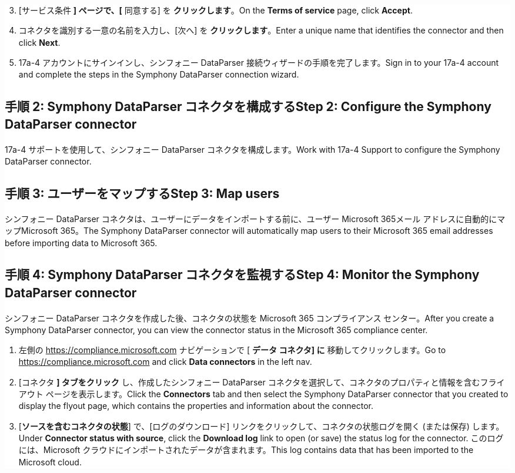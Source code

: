 3. <span data-ttu-id="db5c1-133">[サービス条件 **] ページで、[** 同意する] を **クリックします**。</span><span class="sxs-lookup"><span data-stu-id="db5c1-133">On the **Terms of service** page, click **Accept**.</span></span>

4. <span data-ttu-id="db5c1-134">コネクタを識別する一意の名前を入力し、[次へ] を **クリックします**。</span><span class="sxs-lookup"><span data-stu-id="db5c1-134">Enter a unique name that identifies the connector and then click **Next**.</span></span>

5. <span data-ttu-id="db5c1-135">17a-4 アカウントにサインインし、シンフォニー DataParser 接続ウィザードの手順を完了します。</span><span class="sxs-lookup"><span data-stu-id="db5c1-135">Sign in to your 17a-4 account and complete the steps in the Symphony DataParser connection wizard.</span></span>

## <a name="step-2-configure-the-symphony-dataparser-connector"></a><span data-ttu-id="db5c1-136">手順 2: Symphony DataParser コネクタを構成する</span><span class="sxs-lookup"><span data-stu-id="db5c1-136">Step 2: Configure the Symphony DataParser connector</span></span>

<span data-ttu-id="db5c1-137">17a-4 サポートを使用して、シンフォニー DataParser コネクタを構成します。</span><span class="sxs-lookup"><span data-stu-id="db5c1-137">Work with 17a-4 Support to configure the Symphony DataParser connector.</span></span>

## <a name="step-3-map-users"></a><span data-ttu-id="db5c1-138">手順 3: ユーザーをマップする</span><span class="sxs-lookup"><span data-stu-id="db5c1-138">Step 3: Map users</span></span>

<span data-ttu-id="db5c1-139">シンフォニー DataParser コネクタは、ユーザーにデータをインポートする前に、ユーザー Microsoft 365メール アドレスに自動的にマップMicrosoft 365。</span><span class="sxs-lookup"><span data-stu-id="db5c1-139">The Symphony DataParser connector will automatically map users to their Microsoft 365 email addresses before importing data to Microsoft 365.</span></span>

## <a name="step-4-monitor-the-symphony-dataparser-connector"></a><span data-ttu-id="db5c1-140">手順 4: Symphony DataParser コネクタを監視する</span><span class="sxs-lookup"><span data-stu-id="db5c1-140">Step 4: Monitor the Symphony DataParser connector</span></span>

<span data-ttu-id="db5c1-141">シンフォニー DataParser コネクタを作成した後、コネクタの状態を Microsoft 365 コンプライアンス センター。</span><span class="sxs-lookup"><span data-stu-id="db5c1-141">After you create a Symphony DataParser connector, you can view the connector status in the Microsoft 365 compliance center.</span></span>

1. <span data-ttu-id="db5c1-142">左側の <https://compliance.microsoft.com> ナビゲーションで [ **データ コネクタ] に** 移動してクリックします。</span><span class="sxs-lookup"><span data-stu-id="db5c1-142">Go to <https://compliance.microsoft.com> and click **Data connectors** in the left nav.</span></span>

2. <span data-ttu-id="db5c1-143">[コネクタ **] タブをクリック** し、作成したシンフォニー DataParser コネクタを選択して、コネクタのプロパティと情報を含むフライアウト ページを表示します。</span><span class="sxs-lookup"><span data-stu-id="db5c1-143">Click the **Connectors** tab and then select the Symphony DataParser connector that you created to display the flyout page, which contains the properties and information about the connector.</span></span>

3. <span data-ttu-id="db5c1-144">[**ソースを含むコネクタの状態**] で、[ログのダウンロード] リンクをクリックして、コネクタの状態ログを開く (または保存) します。 </span><span class="sxs-lookup"><span data-stu-id="db5c1-144">Under **Connector status with source**, click the **Download log** link to open (or save) the status log for the connector.</span></span> <span data-ttu-id="db5c1-145">このログには、Microsoft クラウドにインポートされたデータが含まれます。</span><span class="sxs-lookup"><span data-stu-id="db5c1-145">This log contains data that has been imported to the Microsoft cloud.</span></span>
